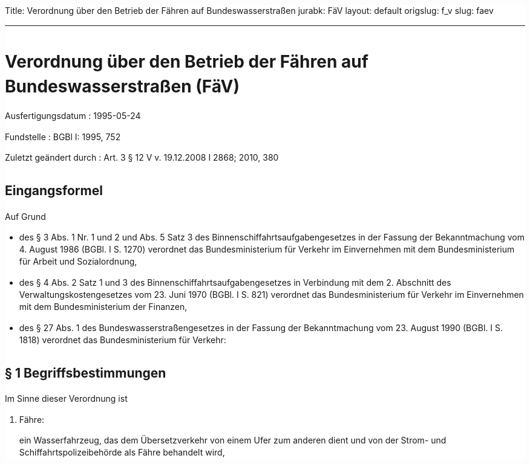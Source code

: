 Title: Verordnung über den Betrieb der Fähren auf Bundeswasserstraßen
jurabk: FäV
layout: default
origslug: f_v
slug: faev

---

# Verordnung über den Betrieb der Fähren auf Bundeswasserstraßen (FäV)

Ausfertigungsdatum
:   1995-05-24

Fundstelle
:   BGBl I: 1995, 752

Zuletzt geändert durch
:   Art. 3 § 12 V v. 19.12.2008 I 2868; 2010, 380


## Eingangsformel

Auf Grund

-   des § 3 Abs. 1 Nr. 1 und 2 und Abs. 5 Satz 3 des
    Binnenschiffahrtsaufgabengesetzes in der Fassung der Bekanntmachung
    vom 4. August 1986 (BGBl. I S. 1270) verordnet das Bundesministerium
    für Verkehr im Einvernehmen mit dem Bundesministerium für Arbeit und
    Sozialordnung,


-   des § 4 Abs. 2 Satz 1 und 3 des Binnenschiffahrtsaufgabengesetzes in
    Verbindung mit dem 2. Abschnitt des Verwaltungskostengesetzes vom 23.
    Juni 1970 (BGBl. I S. 821) verordnet das Bundesministerium für Verkehr
    im Einvernehmen mit dem Bundesministerium der Finanzen,


-   des § 27 Abs. 1 des Bundeswasserstraßengesetzes in der Fassung der
    Bekanntmachung vom 23. August 1990 (BGBl. I S. 1818) verordnet das
    Bundesministerium für Verkehr:





## § 1 Begriffsbestimmungen

Im Sinne dieser Verordnung ist

1.  Fähre:

    ein Wasserfahrzeug, das dem Übersetzverkehr von einem Ufer zum anderen
    dient und von der Strom- und Schiffahrtspolizeibehörde als Fähre
    behandelt wird,


